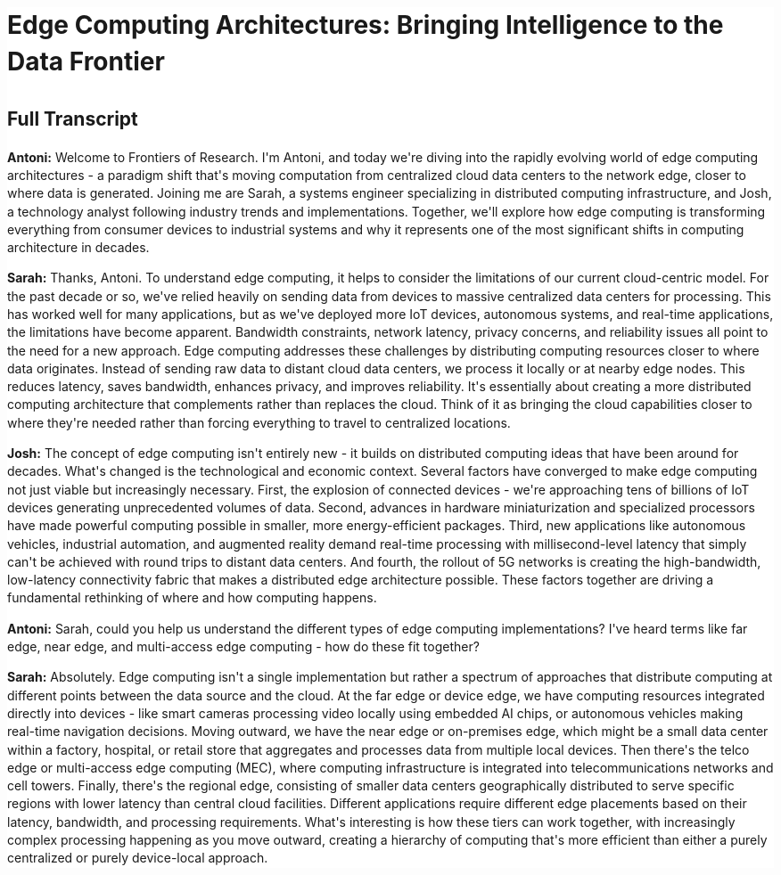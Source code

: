 # Edge Computing Architectures: Bringing Intelligence to the Data Frontier
## Full Transcript

**Antoni:** Welcome to Frontiers of Research. I'm Antoni, and today we're diving into the rapidly evolving world of edge computing architectures - a paradigm shift that's moving computation from centralized cloud data centers to the network edge, closer to where data is generated. Joining me are Sarah, a systems engineer specializing in distributed computing infrastructure, and Josh, a technology analyst following industry trends and implementations. Together, we'll explore how edge computing is transforming everything from consumer devices to industrial systems and why it represents one of the most significant shifts in computing architecture in decades.

**Sarah:** Thanks, Antoni. To understand edge computing, it helps to consider the limitations of our current cloud-centric model. For the past decade or so, we've relied heavily on sending data from devices to massive centralized data centers for processing. This has worked well for many applications, but as we've deployed more IoT devices, autonomous systems, and real-time applications, the limitations have become apparent. Bandwidth constraints, network latency, privacy concerns, and reliability issues all point to the need for a new approach. Edge computing addresses these challenges by distributing computing resources closer to where data originates. Instead of sending raw data to distant cloud data centers, we process it locally or at nearby edge nodes. This reduces latency, saves bandwidth, enhances privacy, and improves reliability. It's essentially about creating a more distributed computing architecture that complements rather than replaces the cloud. Think of it as bringing the cloud capabilities closer to where they're needed rather than forcing everything to travel to centralized locations.

**Josh:** The concept of edge computing isn't entirely new - it builds on distributed computing ideas that have been around for decades. What's changed is the technological and economic context. Several factors have converged to make edge computing not just viable but increasingly necessary. First, the explosion of connected devices - we're approaching tens of billions of IoT devices generating unprecedented volumes of data. Second, advances in hardware miniaturization and specialized processors have made powerful computing possible in smaller, more energy-efficient packages. Third, new applications like autonomous vehicles, industrial automation, and augmented reality demand real-time processing with millisecond-level latency that simply can't be achieved with round trips to distant data centers. And fourth, the rollout of 5G networks is creating the high-bandwidth, low-latency connectivity fabric that makes a distributed edge architecture possible. These factors together are driving a fundamental rethinking of where and how computing happens.

**Antoni:** Sarah, could you help us understand the different types of edge computing implementations? I've heard terms like far edge, near edge, and multi-access edge computing - how do these fit together?

**Sarah:** Absolutely. Edge computing isn't a single implementation but rather a spectrum of approaches that distribute computing at different points between the data source and the cloud. At the far edge or device edge, we have computing resources integrated directly into devices - like smart cameras processing video locally using embedded AI chips, or autonomous vehicles making real-time navigation decisions. Moving outward, we have the near edge or on-premises edge, which might be a small data center within a factory, hospital, or retail store that aggregates and processes data from multiple local devices. Then there's the telco edge or multi-access edge computing (MEC), where computing infrastructure is integrated into telecommunications networks and cell towers. Finally, there's the regional edge, consisting of smaller data centers geographically distributed to serve specific regions with lower latency than central cloud facilities. Different applications require different edge placements based on their latency, bandwidth, and processing requirements. What's interesting is how these tiers can work together, with increasingly complex processing happening as you move outward, creating a hierarchy of computing that's more efficient than either a purely centralized or purely device-local approach.
